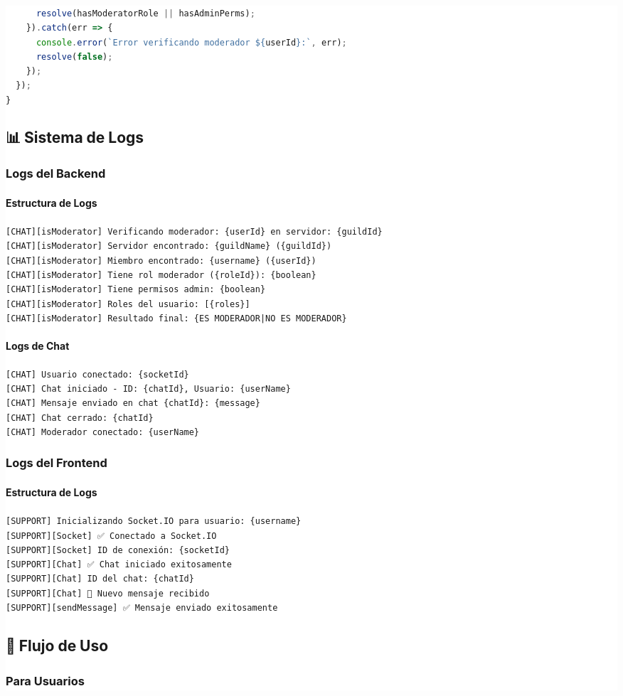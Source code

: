 ```javascript
      resolve(hasModeratorRole || hasAdminPerms);
    }).catch(err => {
      console.error(`Error verificando moderador ${userId}:`, err);
      resolve(false);
    });
  });
}
```

## 📊 Sistema de Logs

### Logs del Backend

#### Estructura de Logs
```
[CHAT][isModerator] Verificando moderador: {userId} en servidor: {guildId}
[CHAT][isModerator] Servidor encontrado: {guildName} ({guildId})
[CHAT][isModerator] Miembro encontrado: {username} ({userId})
[CHAT][isModerator] Tiene rol moderador ({roleId}): {boolean}
[CHAT][isModerator] Tiene permisos admin: {boolean}
[CHAT][isModerator] Roles del usuario: [{roles}]
[CHAT][isModerator] Resultado final: {ES MODERADOR|NO ES MODERADOR}
```

#### Logs de Chat
```
[CHAT] Usuario conectado: {socketId}
[CHAT] Chat iniciado - ID: {chatId}, Usuario: {userName}
[CHAT] Mensaje enviado en chat {chatId}: {message}
[CHAT] Chat cerrado: {chatId}
[CHAT] Moderador conectado: {userName}
```

### Logs del Frontend

#### Estructura de Logs
```
[SUPPORT] Inicializando Socket.IO para usuario: {username}
[SUPPORT][Socket] ✅ Conectado a Socket.IO
[SUPPORT][Socket] ID de conexión: {socketId}
[SUPPORT][Chat] ✅ Chat iniciado exitosamente
[SUPPORT][Chat] ID del chat: {chatId}
[SUPPORT][Chat] 📨 Nuevo mensaje recibido
[SUPPORT][sendMessage] ✅ Mensaje enviado exitosamente
```

## 🎯 Flujo de Uso

### Para Usuarios
